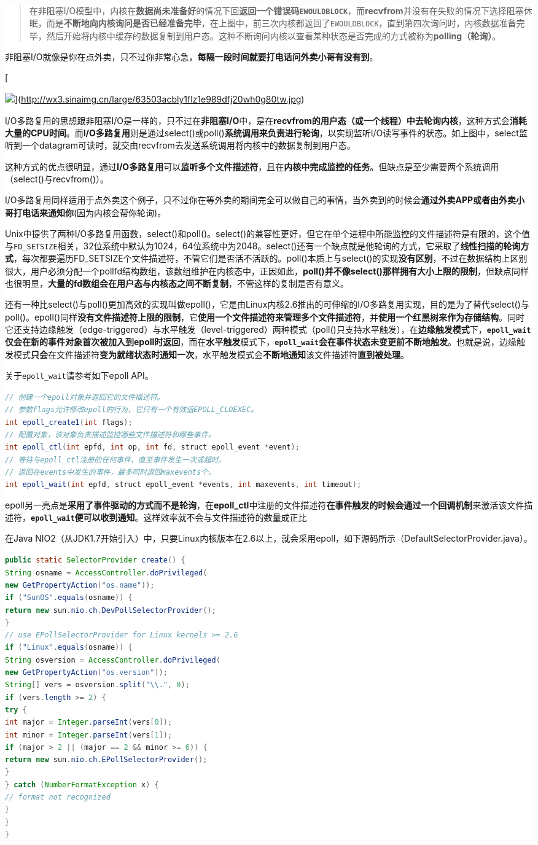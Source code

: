 > 在非阻塞I/O模型中，内核在**数据尚未准备好**的情况下回**返回一个错误码`EWOULDBLOCK`**，而**recvfrom**并没有在失败的情况下选择阻塞休眠，而是**不断地向内核询问是否已经准备完毕**，在上图中，前三次内核都返回了`EWOULDBLOCK`，直到第四次询问时，内核数据准备完毕，然后开始将内核中缓存的数据复制到用户态。这种不断询问内核以查看某种状态是否完成的方式被称为**polling（轮询）**。

非阻塞I/O就像是你在点外卖，只不过你非常心急，**每隔一段时间就要打电话问外卖小哥有没有到**。

[

![](http://wx3.sinaimg.cn/large/63503acbly1flz1e989dfj20wh0g80tw.jpg)](http://wx3.sinaimg.cn/large/63503acbly1flz1e989dfj20wh0g80tw.jpg)


I/O多路复用的思想跟非阻塞I/O是一样的，只不过在**非阻塞I/O**中，是在**recvfrom的用户态（或一个线程）中去轮询内核**，这种方式会**消耗大量的CPU时间**。而**I/O多路复用**则是通过select()或poll()**系统调用来负责进行轮询**，以实现监听I/O读写事件的状态。如上图中，select监听到一个datagram可读时，就交由recvfrom去发送系统调用将内核中的数据复制到用户态。

这种方式的优点很明显，通过**I/O多路复用**可以**监听多个文件描述符**，且在**内核中完成监控的任务**。但缺点是至少需要两个系统调用（select()与recvfrom()）。

I/O多路复用同样适用于点外卖这个例子，只不过你在等外卖的期间完全可以做自己的事情，当外卖到的时候会**通过外卖APP或者由外卖小哥打电话来通知你**(因为内核会帮你轮询)。

Unix中提供了两种I/O多路复用函数，select()和poll()。select()的兼容性更好，但它在单个进程中所能监控的文件描述符是有限的，这个值与`FD_SETSIZE`相关，32位系统中默认为1024，64位系统中为2048。select()还有一个缺点就是他轮询的方式，它采取了**线性扫描的轮询方式**，每次都要遍历FD_SETSIZE个文件描述符，不管它们是否活不活跃的。poll()本质上与select()的实现**没有区别**，不过在数据结构上区别很大，用户必须分配一个pollfd结构数组，该数组维护在内核态中，正因如此，**poll()并不像select()那样拥有大小上限的限制**，但缺点同样也很明显，**大量的fd数组会在用户态与内核态之间不断复制**，不管这样的复制是否有意义。

还有一种比select()与poll()更加高效的实现叫做epoll()，它是由Linux内核2.6推出的可伸缩的I/O多路复用实现，目的是为了替代select()与poll()。epoll()同样**没有文件描述符上限的限制**，它**使用一个文件描述符来管理多个文件描述符**，并**使用一个红黑树来作为存储结构**。同时它还支持边缘触发（edge-triggered）与水平触发（level-triggered）两种模式（poll()只支持水平触发），在**边缘触发模式**下，**`epoll_wait`仅会在新的事件对象首次被加入到epoll时返回**，而在**水平触发**模式下，**`epoll_wait`会在事件状态未变更前不断地触发**。也就是说，边缘触发模式**只会**在文件描述符**变为就绪状态时通知一次**，水平触发模式会**不断地通知**该文件描述符**直到被处理**。

关于`epoll_wait`请参考如下epoll API。
````java
// 创建一个epoll对象并返回它的文件描述符。
// 参数flags允许修改epoll的行为，它只有一个有效值EPOLL_CLOEXEC。
int epoll_create1(int flags);
// 配置对象，该对象负责描述监控哪些文件描述符和哪些事件。
int epoll_ctl(int epfd, int op, int fd, struct epoll_event *event);
// 等待与epoll_ctl注册的任何事件，直至事件发生一次或超时。
// 返回在events中发生的事件，最多同时返回maxevents个。
int epoll_wait(int epfd, struct epoll_event *events, int maxevents, int timeout);
````
epoll另一亮点是**采用了事件驱动的方式而不是轮询**，在**epoll_ctl**中注册的文件描述符**在事件触发的时候会通过一个回调机制**来激活该文件描述符，**`epoll_wait`便可以收到通知**。这样效率就不会与文件描述符的数量成正比

在Java NIO2（从JDK1.7开始引入）中，只要Linux内核版本在2.6以上，就会采用epoll，如下源码所示（DefaultSelectorProvider.java）。
````java
public static SelectorProvider create() {
String osname = AccessController.doPrivileged(
new GetPropertyAction("os.name"));
if ("SunOS".equals(osname)) {
return new sun.nio.ch.DevPollSelectorProvider();
}
// use EPollSelectorProvider for Linux kernels >= 2.6
if ("Linux".equals(osname)) {
String osversion = AccessController.doPrivileged(
new GetPropertyAction("os.version"));
String[] vers = osversion.split("\\.", 0);
if (vers.length >= 2) {
try {
int major = Integer.parseInt(vers[0]);
int minor = Integer.parseInt(vers[1]);
if (major > 2 || (major == 2 && minor >= 6)) {
return new sun.nio.ch.EPollSelectorProvider();
}
} catch (NumberFormatException x) {
// format not recognized
}
}
}
````